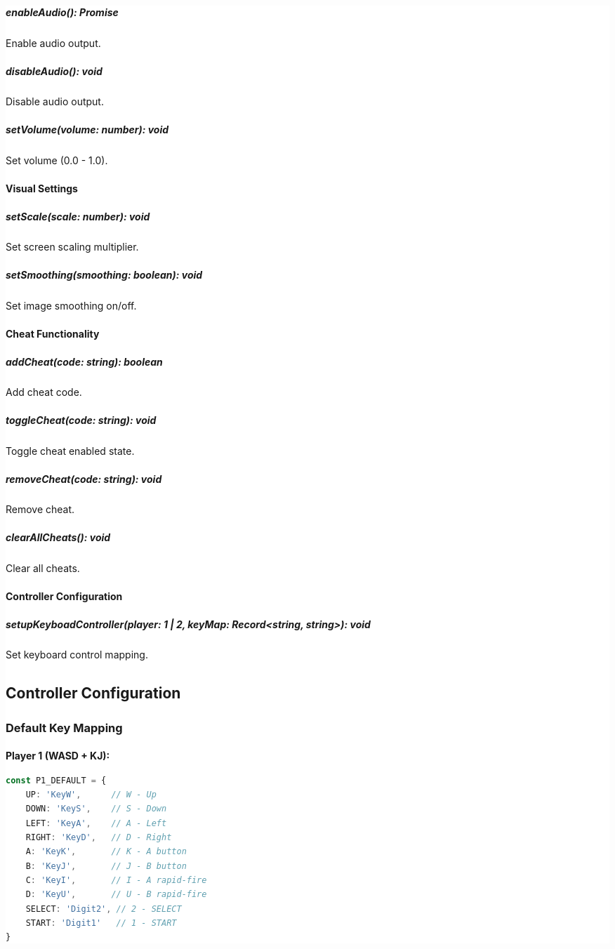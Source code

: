 ##### enableAudio(): Promise<boolean>
Enable audio output.

##### disableAudio(): void
Disable audio output.

##### setVolume(volume: number): void
Set volume (0.0 - 1.0).

#### Visual Settings

##### setScale(scale: number): void
Set screen scaling multiplier.

##### setSmoothing(smoothing: boolean): void
Set image smoothing on/off.

#### Cheat Functionality

##### addCheat(code: string): boolean
Add cheat code.

##### toggleCheat(code: string): void
Toggle cheat enabled state.

##### removeCheat(code: string): void
Remove cheat.

##### clearAllCheats(): void
Clear all cheats.

#### Controller Configuration

##### setupKeyboadController(player: 1 | 2, keyMap: Record<string, string>): void
Set keyboard control mapping.

## Controller Configuration

### Default Key Mapping

**Player 1 (WASD + KJ):**
```typescript
const P1_DEFAULT = {
    UP: 'KeyW',      // W - Up
    DOWN: 'KeyS',    // S - Down  
    LEFT: 'KeyA',    // A - Left
    RIGHT: 'KeyD',   // D - Right
    A: 'KeyK',       // K - A button
    B: 'KeyJ',       // J - B button
    C: 'KeyI',       // I - A rapid-fire
    D: 'KeyU',       // U - B rapid-fire
    SELECT: 'Digit2', // 2 - SELECT
    START: 'Digit1'   // 1 - START
}
```
